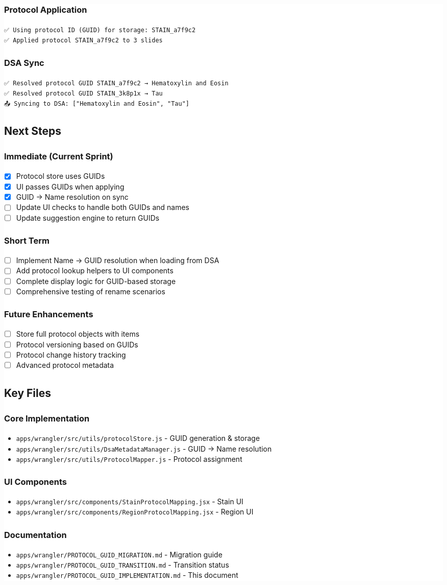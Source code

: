 ### Protocol Application
```
✅ Using protocol ID (GUID) for storage: STAIN_a7f9c2
✅ Applied protocol STAIN_a7f9c2 to 3 slides
```

### DSA Sync
```
✅ Resolved protocol GUID STAIN_a7f9c2 → Hematoxylin and Eosin
✅ Resolved protocol GUID STAIN_3k8p1x → Tau
📤 Syncing to DSA: ["Hematoxylin and Eosin", "Tau"]
```

## Next Steps

### Immediate (Current Sprint)
- [x] Protocol store uses GUIDs
- [x] UI passes GUIDs when applying
- [x] GUID → Name resolution on sync
- [ ] Update UI checks to handle both GUIDs and names
- [ ] Update suggestion engine to return GUIDs

### Short Term
- [ ] Implement Name → GUID resolution when loading from DSA
- [ ] Add protocol lookup helpers to UI components
- [ ] Complete display logic for GUID-based storage
- [ ] Comprehensive testing of rename scenarios

### Future Enhancements
- [ ] Store full protocol objects with items
- [ ] Protocol versioning based on GUIDs
- [ ] Protocol change history tracking
- [ ] Advanced protocol metadata

## Key Files

### Core Implementation
- `apps/wrangler/src/utils/protocolStore.js` - GUID generation & storage
- `apps/wrangler/src/utils/DsaMetadataManager.js` - GUID → Name resolution
- `apps/wrangler/src/utils/ProtocolMapper.js` - Protocol assignment

### UI Components
- `apps/wrangler/src/components/StainProtocolMapping.jsx` - Stain UI
- `apps/wrangler/src/components/RegionProtocolMapping.jsx` - Region UI

### Documentation
- `apps/wrangler/PROTOCOL_GUID_MIGRATION.md` - Migration guide
- `apps/wrangler/PROTOCOL_GUID_TRANSITION.md` - Transition status
- `apps/wrangler/PROTOCOL_GUID_IMPLEMENTATION.md` - This document
